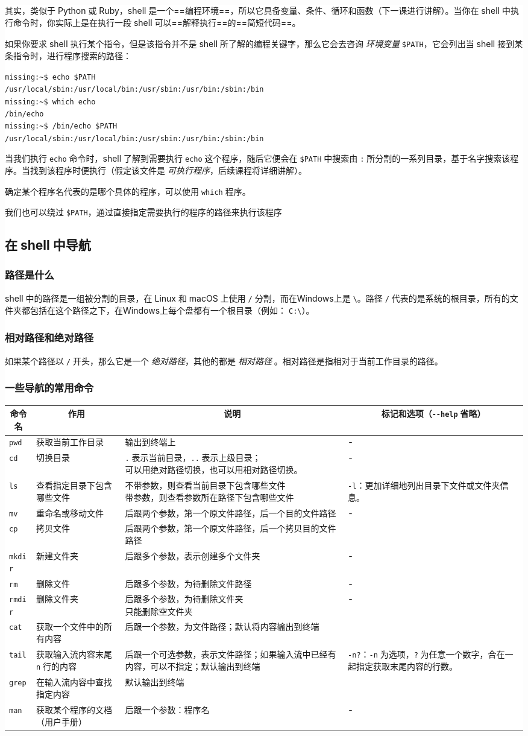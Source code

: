 其实，类似于 Python 或 Ruby，shell 是一个==编程环境==，所以它具备变量、条件、循环和函数（下一课进行讲解）。当你在 shell 中执行命令时，你实际上是在执行一段 shell 可以==解释执行==的==简短代码==。

如果你要求 shell 执行某个指令，但是该指令并不是 shell 所了解的编程关键字，那么它会去咨询 *环境变量* `$PATH`，它会列出当 shell 接到某条指令时，进行程序搜索的路径：

```shell
missing:~$ echo $PATH
/usr/local/sbin:/usr/local/bin:/usr/sbin:/usr/bin:/sbin:/bin
missing:~$ which echo
/bin/echo
missing:~$ /bin/echo $PATH
/usr/local/sbin:/usr/local/bin:/usr/sbin:/usr/bin:/sbin:/bin
```

当我们执行 `echo` 命令时，shell 了解到需要执行 `echo` 这个程序，随后它便会在 `$PATH` 中搜索由 `:` 所分割的一系列目录，基于名字搜索该程序。当找到该程序时便执行（假定该文件是 *可执行程序*，后续课程将详细讲解）。

确定某个程序名代表的是哪个具体的程序，可以使用 `which` 程序。

我们也可以绕过 `$PATH`，通过直接指定需要执行的程序的路径来执行该程序

## 在 shell 中导航

### 路径是什么

shell 中的路径是一组被分割的目录，在 Linux 和 macOS 上使用 `/` 分割，而在Windows上是 `\`。路径 `/` 代表的是系统的根目录，所有的文件夹都包括在这个路径之下，在Windows上每个盘都有一个根目录（例如： `C:\`）。

### 相对路径和绝对路径

如果某个路径以 `/` 开头，那么它是一个 *绝对路径*，其他的都是 *相对路径* 。相对路径是指相对于当前工作目录的路径。

### 一些导航的常用命令

| 命令名  | 作用                            | 说明                                                         | 标记和选项（`--help` 省略）                                  |
| ------- | ------------------------------- | ------------------------------------------------------------ | ------------------------------------------------------------ |
| `pwd`   | 获取当前工作目录                | 输出到终端上                                                 | -                                                            |
| `cd`    | 切换目录                        | `.` 表示当前目录，`..` 表示上级目录；<br />可以用绝对路径切换，也可以用相对路径切换。 | -                                                            |
| `ls`    | 查看指定目录下包含哪些文件      | 不带参数，则查看当前目录下包含哪些文件<br />带参数，则查看参数所在路径下包含哪些文件<br /> | `-l`：更加详细地列出目录下文件或文件夹信息。                 |
| `mv`    | 重命名或移动文件                | 后跟两个参数，第一个原文件路径，后一个目的文件路径           | -                                                            |
| `cp`    | 拷贝文件                        | 后跟两个参数，第一个原文件路径，后一个拷贝目的文件路径       |                                                              |
| `mkdir` | 新建文件夹                      | 后跟多个参数，表示创建多个文件夹                             | -                                                            |
| `rm`    | 删除文件                        | 后跟多个参数，为待删除文件路径                               | -                                                            |
| `rmdir` | 删除文件夹                      | 后跟多个参数，为待删除文件夹<br />只能删除空文件夹           | -                                                            |
| `cat`   | 获取一个文件中的所有内容        | 后跟一个参数，为文件路径；默认将内容输出到终端               |                                                              |
| `tail`  | 获取输入流内容末尾 `n` 行的内容 | 后跟一个可选参数，表示文件路径；如果输入流中已经有内容，可以不指定；默认输出到终端 | `-n?`：`-n` 为选项，`?` 为任意一个数字，合在一起指定获取末尾内容的行数。 |
| `grep`  | 在输入流内容中查找指定内容      | 默认输出到终端                                               |                                                              |
| `man`   | 获取某个程序的文档（用户手册）  | 后跟一个参数：程序名                                         | -                                                            |
